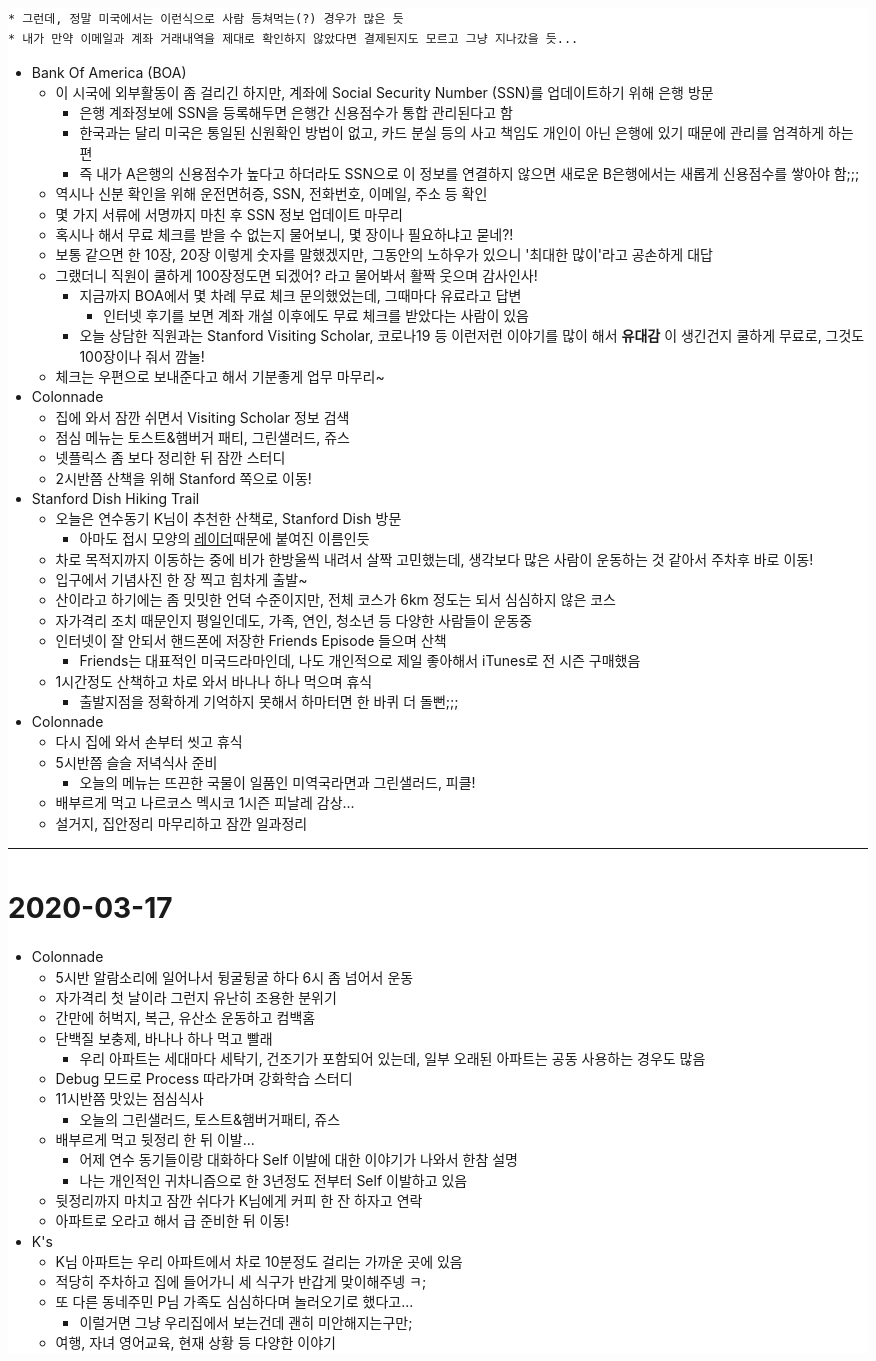     * 그런데, 정말 미국에서는 이런식으로 사람 등쳐먹는(?) 경우가 많은 듯
    * 내가 만약 이메일과 계좌 거래내역을 제대로 확인하지 않았다면 결제된지도 모르고 그냥 지나갔을 듯...
* Bank Of America (BOA)
  * 이 시국에 외부활동이 좀 걸리긴 하지만, <a id="SSN_Update"></a>계좌에 Social Security Number (SSN)를 업데이트하기 위해 은행 방문
    * 은행 계좌정보에 SSN을 등록해두면 은행간 신용점수가 통합 관리된다고 함
    * 한국과는 달리 미국은 통일된 신원확인 방법이 없고, 카드 분실 등의 사고 책임도 개인이 아닌 은행에 있기 때문에 관리를 엄격하게 하는 편
    * 즉 내가 A은행의 신용점수가 높다고 하더라도 SSN으로 이 정보를 연결하지 않으면 새로운 B은행에서는 새롭게 신용점수를 쌓아야 함;;;
  * 역시나 신분 확인을 위해 운전면허증, SSN, 전화번호, 이메일, 주소 등 확인
  * 몇 가지 서류에 서명까지 마친 후 SSN 정보 업데이트 마무리
  * <a id="Free_Check"></a>혹시나 해서 무료 체크를 받을 수 없는지 물어보니, 몇 장이나 필요하냐고 묻네?!
  * 보통 같으면 한 10장, 20장 이렇게 숫자를 말했겠지만, 그동안의 노하우가 있으니 '최대한 많이'라고 공손하게 대답
  * 그랬더니 직원이 쿨하게 100장정도면 되겠어? 라고 물어봐서 활짝 웃으며 감사인사!
    * 지금까지 BOA에서 몇 차례 무료 체크 문의했었는데, 그때마다 유료라고 답변
      * 인터넷 후기를 보면 계좌 개설 이후에도 무료 체크를 받았다는 사람이 있음
    * 오늘 상담한 직원과는 Stanford Visiting Scholar, 코로나19 등 이런저런 이야기를 많이 해서 **유대감** 이 생긴건지 쿨하게 무료로, 그것도 100장이나 줘서 깜놀!
  * 체크는 우편으로 보내준다고 해서 기분좋게 업무 마무리~
* Colonnade
  * 집에 와서 잠깐 쉬면서 Visiting Scholar 정보 검색
  * 점심 메뉴는 토스트&햄버거 패티, 그린샐러드, 쥬스
  * 넷플릭스 좀 보다 정리한 뒤 잠깐 스터디
  * 2시반쯤 산책을 위해 Stanford 쪽으로 이동!
* <a id="Stanford_Dish1"></a>Stanford Dish Hiking Trail
  * 오늘은 연수동기 K님이 추천한 산책로, Stanford Dish 방문
    * 아마도 접시 모양의 [레이더](https://dish.stanford.edu/)때문에 붙여진 이름인듯
  * 차로 목적지까지 이동하는 중에 비가 한방울씩 내려서 살짝 고민했는데, 생각보다 많은 사람이 운동하는 것 같아서 주차후 바로 이동!
  * 입구에서 기념사진 한 장 찍고 힘차게 출발~
  * 산이라고 하기에는 좀 밋밋한 언덕 수준이지만, 전체 코스가 6km 정도는 되서 심심하지 않은 코스
  * 자가격리 조치 때문인지 평일인데도, 가족, 연인, 청소년 등 다양한 사람들이 운동중
  * 인터넷이 잘 안되서 핸드폰에 저장한 Friends Episode 들으며 산책
    * Friends는 대표적인 미국드라마인데, 나도 개인적으로 제일 좋아해서 iTunes로 전 시즌 구매했음
  * 1시간정도 산책하고 차로 와서 바나나 하나 먹으며 휴식
    * 출발지점을 정확하게 기억하지 못해서 하마터면 한 바퀴 더 돌뻔;;;
* Colonnade
  * 다시 집에 와서 손부터 씻고 휴식
  * 5시반쯤 슬슬 저녁식사 준비
    * 오늘의 메뉴는 뜨끈한 국물이 일품인 미역국라면과 그린샐러드, 피클!
  * 배부르게 먹고 나르코스 멕시코 1시즌 피날레 감상...
  * 설거지, 집안정리 마무리하고 잠깐 일과정리

---

# 2020-03-17
* Colonnade
  * 5시반 알람소리에 일어나서 뒹굴뒹굴 하다 6시 좀 넘어서 운동
  * 자가격리 첫 날이라 그런지 유난히 조용한 분위기
  * 간만에 허벅지, 복근, 유산소 운동하고 컴백홈
  * 단백질 보충제, 바나나 하나 먹고 빨래
    * 우리 아파트는 세대마다 세탁기, 건조기가 포함되어 있는데, 일부 오래된 아파트는 공동 사용하는 경우도 많음
  * Debug 모드로 Process 따라가며 강화학습 스터디
  * 11시반쯤 맛있는 점심식사
    * 오늘의 그린샐러드, 토스트&햄버거패티, 쥬스
  * 배부르게 먹고 뒷정리 한 뒤 이발...
    * 어제 연수 동기들이랑 대화하다 Self 이발에 대한 이야기가 나와서 한참 설명
    * 나는 개인적인 귀차니즘으로 한 3년정도 전부터 Self 이발하고 있음
  * 뒷정리까지 마치고 잠깐 쉬다가 K님에게 커피 한 잔 하자고 연락
  * 아파트로 오라고 해서 급 준비한 뒤 이동!
* <a id="Tea_Time1"></a>K's
  * K님 아파트는 우리 아파트에서 차로 10분정도 걸리는 가까운 곳에 있음
  * 적당히 주차하고 집에 들어가니 세 식구가 반갑게 맞이해주넹 ㅋ;
  * 또 다른 동네주민 P님 가족도 심심하다며 놀러오기로 했다고...
    * 이럴거면 그냥 우리집에서 보는건데 괜히 미안해지는구만;
  * 여행, 자녀 영어교육, 현재 상황 등 다양한 이야기